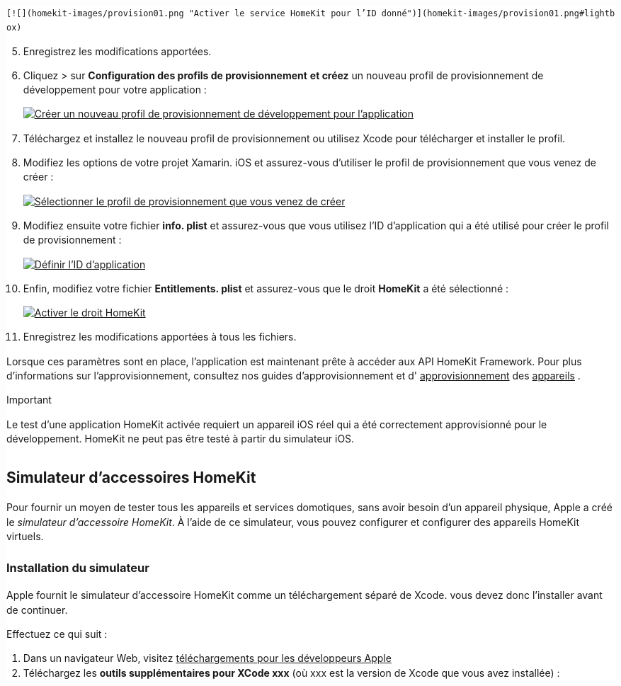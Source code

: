     [![](homekit-images/provision01.png "Activer le service HomeKit pour l’ID donné")](homekit-images/provision01.png#lightbox)
5. Enregistrez les modifications apportées.
6. Cliquez > sur **Configuration des profils de provisionnement** **et créez** un nouveau profil de provisionnement de développement pour votre application : 

    [![](homekit-images/provision02.png "Créer un nouveau profil de provisionnement de développement pour l’application")](homekit-images/provision02.png#lightbox)
7. Téléchargez et installez le nouveau profil de provisionnement ou utilisez Xcode pour télécharger et installer le profil.
8. Modifiez les options de votre projet Xamarin. iOS et assurez-vous d’utiliser le profil de provisionnement que vous venez de créer : 

    [![](homekit-images/provision03.png "Sélectionner le profil de provisionnement que vous venez de créer")](homekit-images/provision03.png#lightbox)
9. Modifiez ensuite votre fichier **info. plist** et assurez-vous que vous utilisez l’ID d’application qui a été utilisé pour créer le profil de provisionnement : 

    [![](homekit-images/provision04.png "Définir l’ID d’application")](homekit-images/provision04.png#lightbox)
10. Enfin, modifiez votre fichier **Entitlements. plist** et assurez-vous que le droit **HomeKit** a été sélectionné : 

    [![](homekit-images/provision05.png "Activer le droit HomeKit")](homekit-images/provision05.png#lightbox)
11. Enregistrez les modifications apportées à tous les fichiers.

Lorsque ces paramètres sont en place, l’application est maintenant prête à accéder aux API HomeKit Framework. Pour plus d’informations sur l’approvisionnement, consultez nos guides d’approvisionnement et d' [approvisionnement](~/ios/get-started/installation/device-provisioning/index.md) des [appareils](~/ios/get-started/installation/device-provisioning/index.md) .

> [!IMPORTANT]
> Le test d’une application HomeKit activée requiert un appareil iOS réel qui a été correctement approvisionné pour le développement. HomeKit ne peut pas être testé à partir du simulateur iOS.

## <a name="the-homekit-accessory-simulator"></a>Simulateur d’accessoires HomeKit

Pour fournir un moyen de tester tous les appareils et services domotiques, sans avoir besoin d’un appareil physique, Apple a créé le _simulateur d’accessoire HomeKit_. À l’aide de ce simulateur, vous pouvez configurer et configurer des appareils HomeKit virtuels.

### <a name="installing-the-simulator"></a>Installation du simulateur

Apple fournit le simulateur d’accessoire HomeKit comme un téléchargement séparé de Xcode. vous devez donc l’installer avant de continuer.

Effectuez ce qui suit :

1. Dans un navigateur Web, visitez [téléchargements pour les développeurs Apple](https://developer.apple.com/download/more/?name=for%20Xcode)
2. Téléchargez les **outils supplémentaires pour XCode xxx** (où xxx est la version de Xcode que vous avez installée) : 
